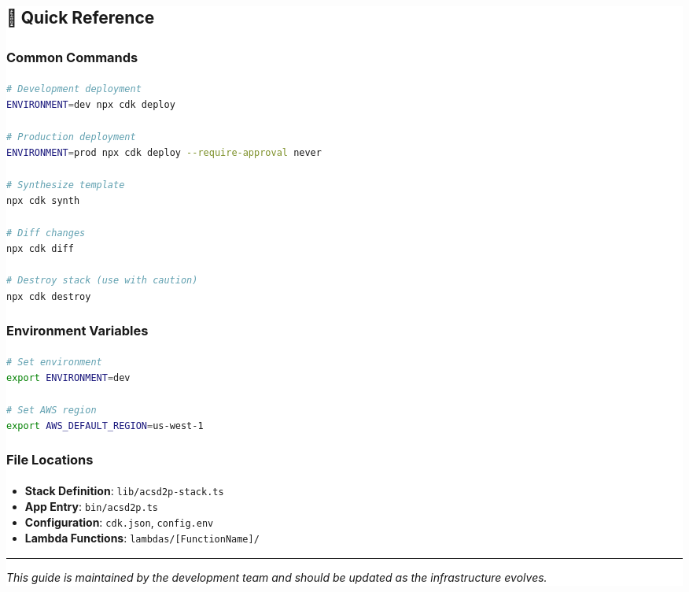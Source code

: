 
## 🎯 Quick Reference

### Common Commands
```bash
# Development deployment
ENVIRONMENT=dev npx cdk deploy

# Production deployment
ENVIRONMENT=prod npx cdk deploy --require-approval never

# Synthesize template
npx cdk synth

# Diff changes
npx cdk diff

# Destroy stack (use with caution)
npx cdk destroy
```

### Environment Variables
```bash
# Set environment
export ENVIRONMENT=dev

# Set AWS region
export AWS_DEFAULT_REGION=us-west-1
```

### File Locations
- **Stack Definition**: `lib/acsd2p-stack.ts`
- **App Entry**: `bin/acsd2p.ts`
- **Configuration**: `cdk.json`, `config.env`
- **Lambda Functions**: `lambdas/[FunctionName]/`

---

*This guide is maintained by the development team and should be updated as the infrastructure evolves.* 